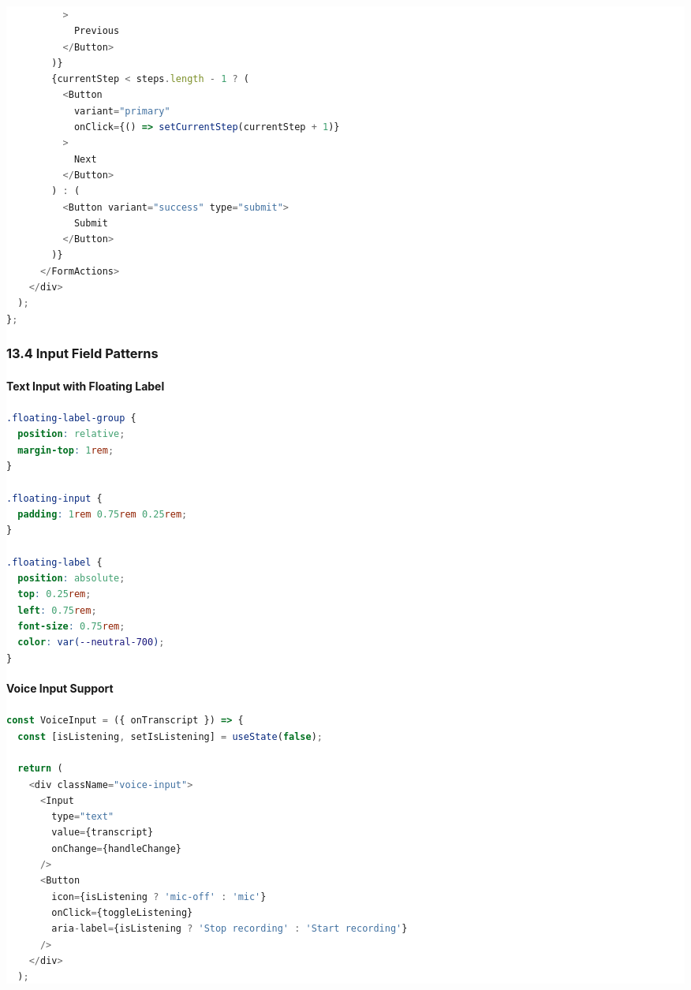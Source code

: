```javascript
          >
            Previous
          </Button>
        )}
        {currentStep < steps.length - 1 ? (
          <Button 
            variant="primary" 
            onClick={() => setCurrentStep(currentStep + 1)}
          >
            Next
          </Button>
        ) : (
          <Button variant="success" type="submit">
            Submit
          </Button>
        )}
      </FormActions>
    </div>
  );
};
```

### 13.4 Input Field Patterns

#### Text Input with Floating Label
```css
.floating-label-group {
  position: relative;
  margin-top: 1rem;
}

.floating-input {
  padding: 1rem 0.75rem 0.25rem;
}

.floating-label {
  position: absolute;
  top: 0.25rem;
  left: 0.75rem;
  font-size: 0.75rem;
  color: var(--neutral-700);
}
```

#### Voice Input Support
```javascript
const VoiceInput = ({ onTranscript }) => {
  const [isListening, setIsListening] = useState(false);
  
  return (
    <div className="voice-input">
      <Input 
        type="text" 
        value={transcript}
        onChange={handleChange}
      />
      <Button
        icon={isListening ? 'mic-off' : 'mic'}
        onClick={toggleListening}
        aria-label={isListening ? 'Stop recording' : 'Start recording'}
      />
    </div>
  );
```